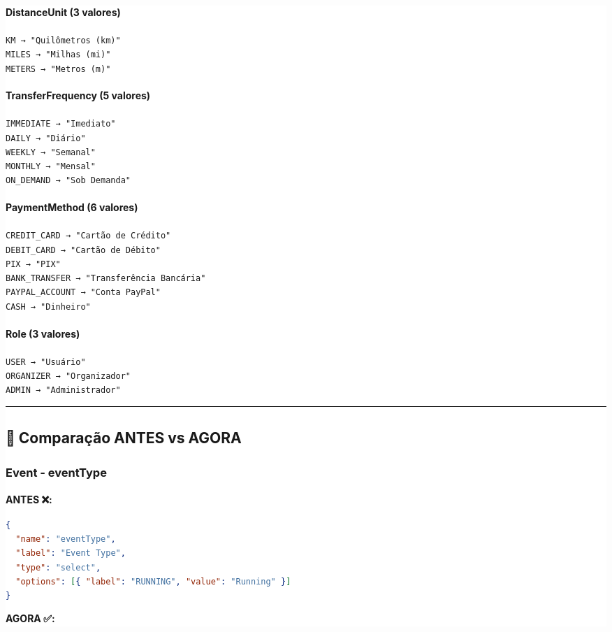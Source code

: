 #### DistanceUnit (3 valores)

```
KM → "Quilômetros (km)"
MILES → "Milhas (mi)"
METERS → "Metros (m)"
```

#### TransferFrequency (5 valores)

```
IMMEDIATE → "Imediato"
DAILY → "Diário"
WEEKLY → "Semanal"
MONTHLY → "Mensal"
ON_DEMAND → "Sob Demanda"
```

#### PaymentMethod (6 valores)

```
CREDIT_CARD → "Cartão de Crédito"
DEBIT_CARD → "Cartão de Débito"
PIX → "PIX"
BANK_TRANSFER → "Transferência Bancária"
PAYPAL_ACCOUNT → "Conta PayPal"
CASH → "Dinheiro"
```

#### Role (3 valores)

```
USER → "Usuário"
ORGANIZER → "Organizador"
ADMIN → "Administrador"
```

---

## 🔄 Comparação ANTES vs AGORA

### Event - eventType

**ANTES ❌:**

```json
{
  "name": "eventType",
  "label": "Event Type",
  "type": "select",
  "options": [{ "label": "RUNNING", "value": "Running" }]
}
```

**AGORA ✅:**
